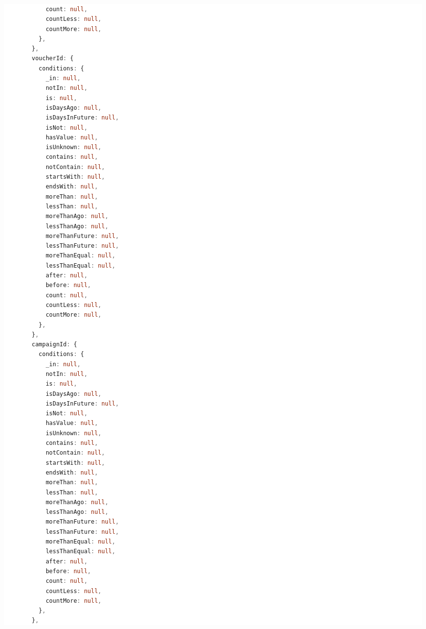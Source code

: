 ```typescript
            count: null,
            countLess: null,
            countMore: null,
          },
        },
        voucherId: {
          conditions: {
            _in: null,
            notIn: null,
            is: null,
            isDaysAgo: null,
            isDaysInFuture: null,
            isNot: null,
            hasValue: null,
            isUnknown: null,
            contains: null,
            notContain: null,
            startsWith: null,
            endsWith: null,
            moreThan: null,
            lessThan: null,
            moreThanAgo: null,
            lessThanAgo: null,
            moreThanFuture: null,
            lessThanFuture: null,
            moreThanEqual: null,
            lessThanEqual: null,
            after: null,
            before: null,
            count: null,
            countLess: null,
            countMore: null,
          },
        },
        campaignId: {
          conditions: {
            _in: null,
            notIn: null,
            is: null,
            isDaysAgo: null,
            isDaysInFuture: null,
            isNot: null,
            hasValue: null,
            isUnknown: null,
            contains: null,
            notContain: null,
            startsWith: null,
            endsWith: null,
            moreThan: null,
            lessThan: null,
            moreThanAgo: null,
            lessThanAgo: null,
            moreThanFuture: null,
            lessThanFuture: null,
            moreThanEqual: null,
            lessThanEqual: null,
            after: null,
            before: null,
            count: null,
            countLess: null,
            countMore: null,
          },
        },
```